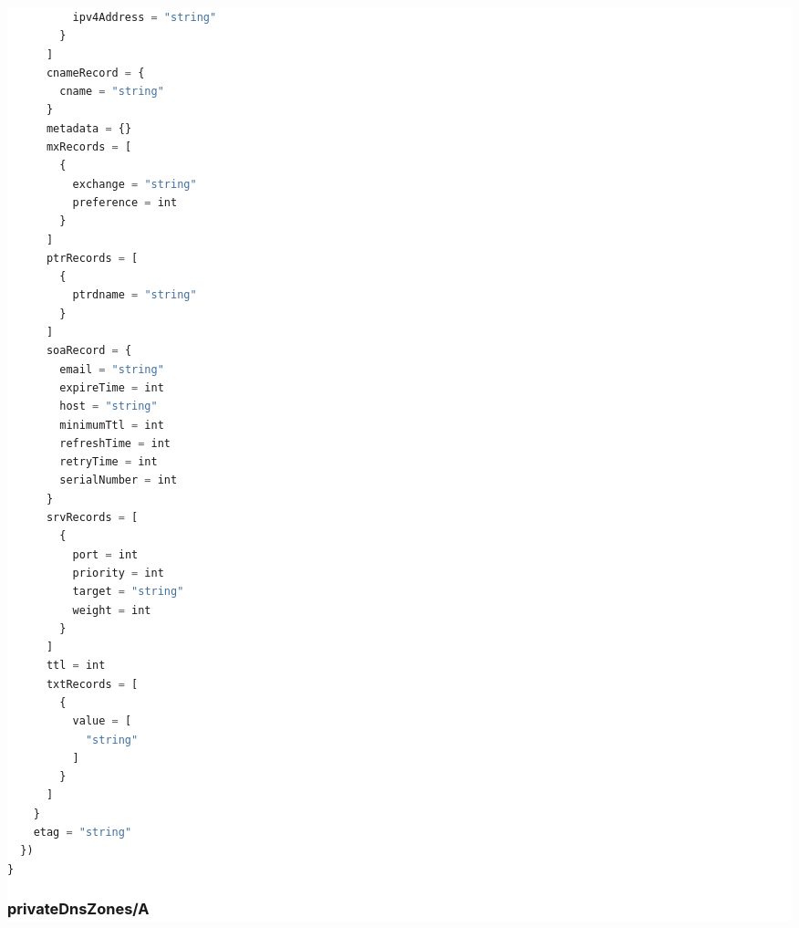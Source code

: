 ```terraform
          ipv4Address = "string"
        }
      ]
      cnameRecord = {
        cname = "string"
      }
      metadata = {}
      mxRecords = [
        {
          exchange = "string"
          preference = int
        }
      ]
      ptrRecords = [
        {
          ptrdname = "string"
        }
      ]
      soaRecord = {
        email = "string"
        expireTime = int
        host = "string"
        minimumTtl = int
        refreshTime = int
        retryTime = int
        serialNumber = int
      }
      srvRecords = [
        {
          port = int
          priority = int
          target = "string"
          weight = int
        }
      ]
      ttl = int
      txtRecords = [
        {
          value = [
            "string"
          ]
        }
      ]
    }
    etag = "string"
  })
}

```

### privateDnsZones/A
